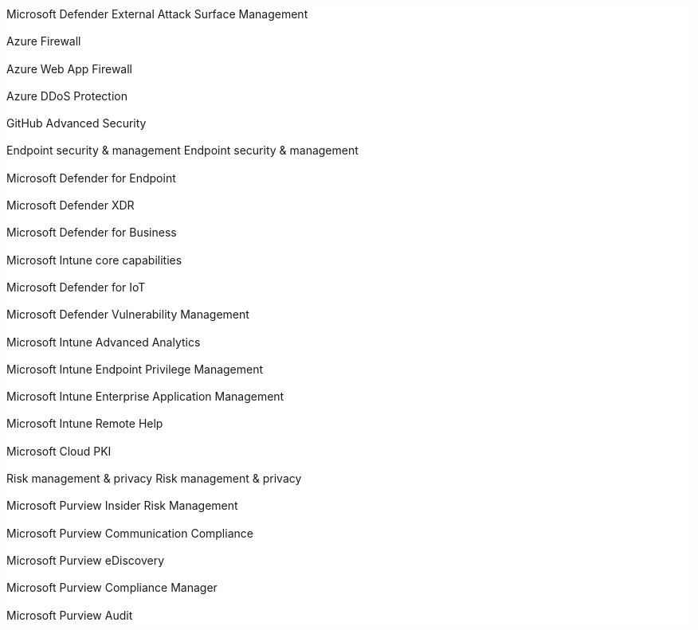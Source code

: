 Microsoft Defender External Attack Surface Management


Azure Firewall


Azure Web App Firewall


Azure DDoS Protection


GitHub Advanced Security




Endpoint security & management
Endpoint security & management


Microsoft Defender for Endpoint


Microsoft Defender XDR


Microsoft Defender for Business


Microsoft Intune core capabilities


Microsoft Defender for IoT


Microsoft Defender Vulnerability Management


Microsoft Intune Advanced Analytics


Microsoft Intune Endpoint Privilege Management​


Microsoft Intune Enterprise Application Management


Microsoft Intune Remote Help


Microsoft Cloud PKI




Risk management & privacy
Risk management & privacy


Microsoft Purview Insider Risk Management


Microsoft Purview Communication Compliance


Microsoft Purview eDiscovery


Microsoft Purview Compliance Manager


Microsoft Purview Audit
